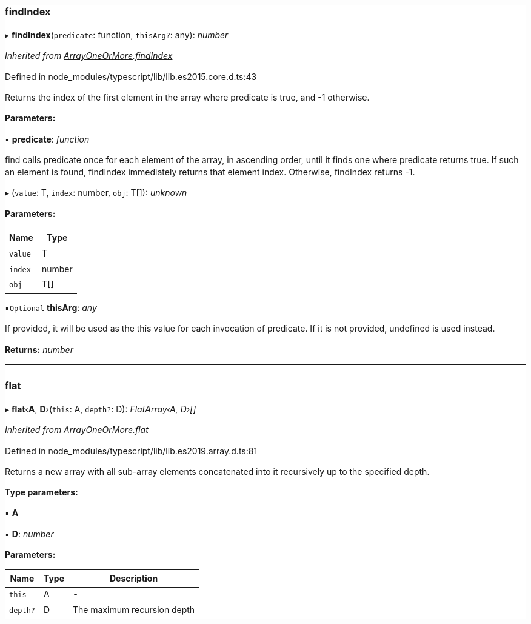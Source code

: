 ###  findIndex

▸ **findIndex**(`predicate`: function, `thisArg?`: any): *number*

*Inherited from [ArrayOneOrMore](_packages_dataproviders_src_types_.arrayoneormore.md).[findIndex](_packages_dataproviders_src_types_.arrayoneormore.md#findindex)*

Defined in node_modules/typescript/lib/lib.es2015.core.d.ts:43

Returns the index of the first element in the array where predicate is true, and -1
otherwise.

**Parameters:**

▪ **predicate**: *function*

find calls predicate once for each element of the array, in ascending
order, until it finds one where predicate returns true. If such an element is found,
findIndex immediately returns that element index. Otherwise, findIndex returns -1.

▸ (`value`: T, `index`: number, `obj`: T[]): *unknown*

**Parameters:**

Name | Type |
------ | ------ |
`value` | T |
`index` | number |
`obj` | T[] |

▪`Optional`  **thisArg**: *any*

If provided, it will be used as the this value for each invocation of
predicate. If it is not provided, undefined is used instead.

**Returns:** *number*

___

###  flat

▸ **flat**‹**A**, **D**›(`this`: A, `depth?`: D): *FlatArray‹A, D›[]*

*Inherited from [ArrayOneOrMore](_packages_dataproviders_src_types_.arrayoneormore.md).[flat](_packages_dataproviders_src_types_.arrayoneormore.md#flat)*

Defined in node_modules/typescript/lib/lib.es2019.array.d.ts:81

Returns a new array with all sub-array elements concatenated into it recursively up to the
specified depth.

**Type parameters:**

▪ **A**

▪ **D**: *number*

**Parameters:**

Name | Type | Description |
------ | ------ | ------ |
`this` | A | - |
`depth?` | D | The maximum recursion depth  |

